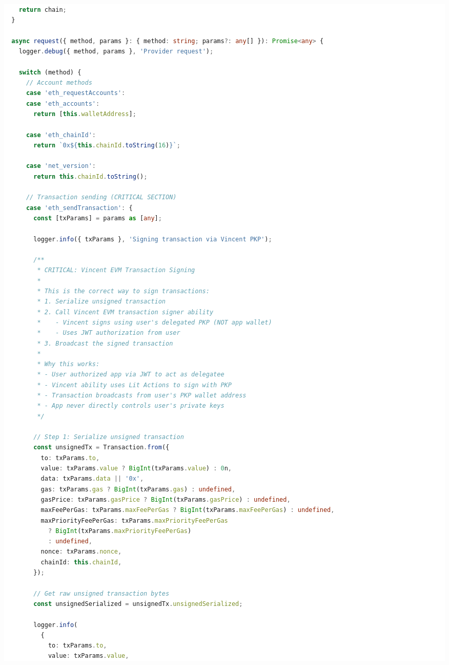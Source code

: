 ```typescript
    return chain;
  }

  async request({ method, params }: { method: string; params?: any[] }): Promise<any> {
    logger.debug({ method, params }, 'Provider request');

    switch (method) {
      // Account methods
      case 'eth_requestAccounts':
      case 'eth_accounts':
        return [this.walletAddress];

      case 'eth_chainId':
        return `0x${this.chainId.toString(16)}`;

      case 'net_version':
        return this.chainId.toString();

      // Transaction sending (CRITICAL SECTION)
      case 'eth_sendTransaction': {
        const [txParams] = params as [any];

        logger.info({ txParams }, 'Signing transaction via Vincent PKP');

        /**
         * CRITICAL: Vincent EVM Transaction Signing
         *
         * This is the correct way to sign transactions:
         * 1. Serialize unsigned transaction
         * 2. Call Vincent EVM transaction signer ability
         *    - Vincent signs using user's delegated PKP (NOT app wallet)
         *    - Uses JWT authorization from user
         * 3. Broadcast the signed transaction
         *
         * Why this works:
         * - User authorized app via JWT to act as delegatee
         * - Vincent ability uses Lit Actions to sign with PKP
         * - Transaction broadcasts from user's PKP wallet address
         * - App never directly controls user's private keys
         */

        // Step 1: Serialize unsigned transaction
        const unsignedTx = Transaction.from({
          to: txParams.to,
          value: txParams.value ? BigInt(txParams.value) : 0n,
          data: txParams.data || '0x',
          gas: txParams.gas ? BigInt(txParams.gas) : undefined,
          gasPrice: txParams.gasPrice ? BigInt(txParams.gasPrice) : undefined,
          maxFeePerGas: txParams.maxFeePerGas ? BigInt(txParams.maxFeePerGas) : undefined,
          maxPriorityFeePerGas: txParams.maxPriorityFeePerGas
            ? BigInt(txParams.maxPriorityFeePerGas)
            : undefined,
          nonce: txParams.nonce,
          chainId: this.chainId,
        });

        // Get raw unsigned transaction bytes
        const unsignedSerialized = unsignedTx.unsignedSerialized;

        logger.info(
          {
            to: txParams.to,
            value: txParams.value,
```